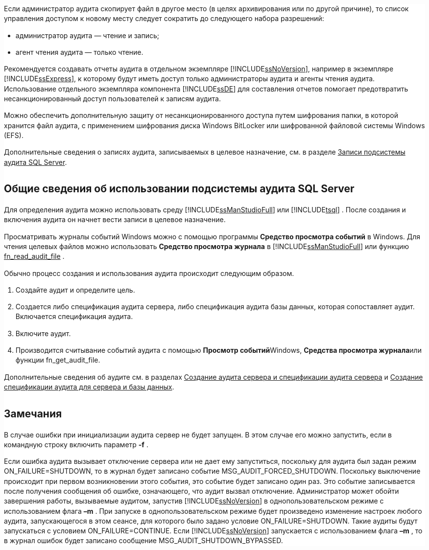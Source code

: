  Если администратор аудита скопирует файл в другое место (в целях архивирования или по другой причине), то список управления доступом к новому месту следует сократить до следующего набора разрешений:  
  
-   администратор аудита — чтение и запись;  
  
-   агент чтения аудита — только чтение.  
  
 Рекомендуется создавать отчеты аудита в отдельном экземпляре [!INCLUDE[ssNoVersion](../../../includes/ssnoversion-md.md)], например в экземпляре [!INCLUDE[ssExpress](../../../includes/ssexpress-md.md)], к которому будут иметь доступ только администраторы аудита и агенты чтения аудита. Использование отдельного экземпляра компонента [!INCLUDE[ssDE](../../../includes/ssde-md.md)] для составления отчетов помогает предотвратить несанкционированный доступ пользователей к записям аудита.  
  
 Можно обеспечить дополнительную защиту от несанкционированного доступа путем шифрования папки, в которой хранится файл аудита, с применением шифрования диска Windows BitLocker или шифрованной файловой системы Windows (EFS).  
  
 Дополнительные сведения о записях аудита, записываемых в целевое назначение, см. в разделе [Записи подсистемы аудита SQL Server](../../../relational-databases/security/auditing/sql-server-audit-records.md).  
  
## <a name="overview-of-using-sql-server-audit"></a>Общие сведения об использовании подсистемы аудита SQL Server  
 Для определения аудита можно использовать среду [!INCLUDE[ssManStudioFull](../../../includes/ssmanstudiofull-md.md)] или [!INCLUDE[tsql](../../../includes/tsql-md.md)] . После создания и включения аудита он начнет вести записи в целевое назначение.  
  
 Просматривать журналы событий Windows можно с помощью программы **Средство просмотра событий** в Windows. Для чтения целевых файлов можно использовать **Средство просмотра журнала** в [!INCLUDE[ssManStudioFull](../../../includes/ssmanstudiofull-md.md)] или функцию [fn_read_audit_file](../../../relational-databases/system-functions/sys-fn-get-audit-file-transact-sql.md) .  
  
 Обычно процесс создания и использования аудита происходит следующим образом.  
  
1.  Создайте аудит и определите цель.  
  
2.  Создается либо спецификация аудита сервера, либо спецификация аудита базы данных, которая сопоставляет аудит. Включается спецификация аудита.  
  
3.  Включите аудит.  
  
4.  Производится считывание событий аудита с помощью **Просмотр событий**Windows, **Средства просмотра журнала**или функции fn_get_audit_file.  
  
 Дополнительные сведения об аудите см. в разделах [Создание аудита сервера и спецификации аудита сервера](../../../relational-databases/security/auditing/create-a-server-audit-and-server-audit-specification.md) и [Создание спецификации аудита для сервера и базы данных](../../../relational-databases/security/auditing/create-a-server-audit-and-database-audit-specification.md).  
  
## <a name="considerations"></a>Замечания  
 В случае ошибки при инициализации аудита сервер не будет запущен. В этом случае его можно запустить, если в командную строку включить параметр **-f** .  
  
 Если ошибка аудита вызывает отключение сервера или не дает ему запуститься, поскольку для аудита был задан режим ON_FAILURE=SHUTDOWN, то в журнал будет записано событие MSG_AUDIT_FORCED_SHUTDOWN. Поскольку выключение происходит при первом возникновении этого события, это событие будет записано один раз. Это событие записывается после получения сообщения об ошибке, означающего, что аудит вызвал отключение. Администратор может обойти завершения работы, вызываемые аудитом, запустив [!INCLUDE[ssNoVersion](../../../includes/ssnoversion-md.md)] в однопользовательском режиме с использованием флага **–m** . При запуске в однопользовательском режиме будет произведено изменение настроек любого аудита, запускающегося в этом сеансе, для которого было задано условие ON_FAILURE=SHUTDOWN. Такие аудиты будут запускаться с условием ON_FAILURE=CONTINUE. Если [!INCLUDE[ssNoVersion](../../../includes/ssnoversion-md.md)] запускается с использованием флага **–m** , то в журнал ошибок будет записано сообщение MSG_AUDIT_SHUTDOWN_BYPASSED.  
  